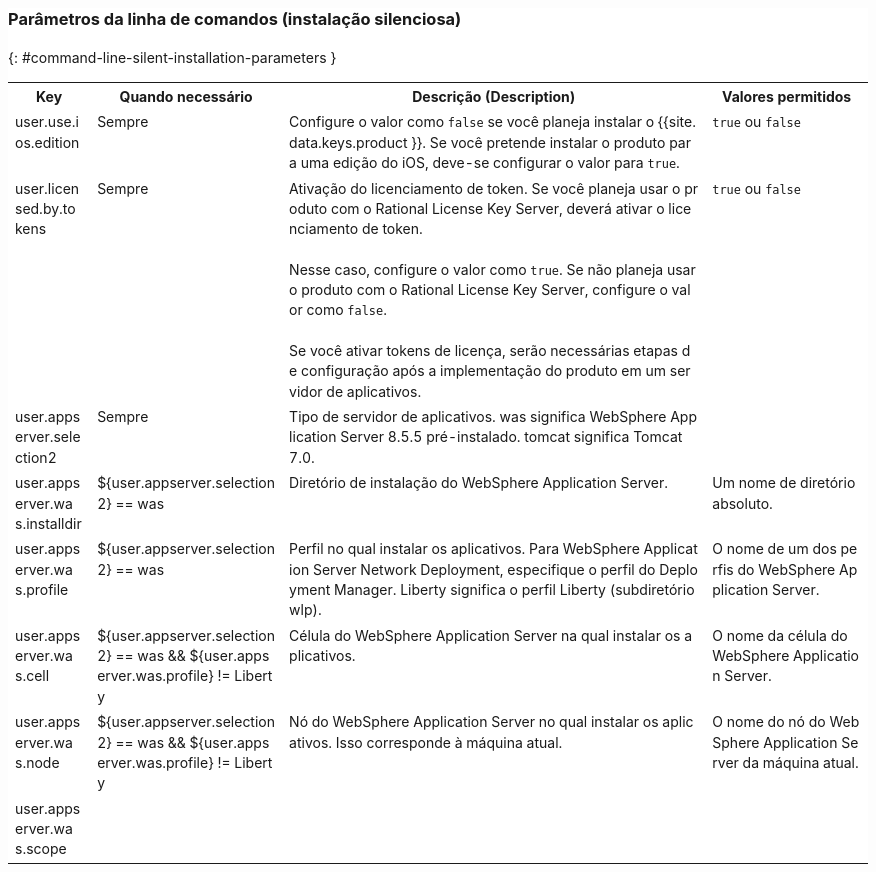 ### Parâmetros da linha de comandos (instalação silenciosa)
{: #command-line-silent-installation-parameters }
<table style="word-break:break-all">
    <tr>
        <th>Key</th>
        <th>Quando necessário</th>
        <th>Descrição (Description)</th>
        <th>Valores permitidos</th>
    </tr>
    <tr>
        <td>user.use.ios.edition</td>
        <td>Sempre</td>
        <td>Configure o valor como <code>false</code> se você planeja instalar o {{site.data.keys.product }}. Se você pretende instalar o produto para uma edição do iOS, deve-se configurar o valor para <code>true</code>.</td>
        <td><code>true</code> ou <code>false</code></td>
    </tr>
    <tr>
        <td>user.licensed.by.tokens</td>
        <td>Sempre</td>
        <td>Ativação do licenciamento de token. Se você planeja usar o produto com o Rational License Key Server, deverá ativar o licenciamento de token.<br/><br/>Nesse caso, configure o valor como <code>true</code>. Se não planeja usar o produto com o Rational License Key Server, configure o valor como <code>false</code>.<br/><br/>Se você ativar tokens de licença, serão necessárias etapas de configuração após a implementação do produto em um servidor de aplicativos. </td>
        <td><code>true</code> ou <code>false</code></td>    
    </tr>
    <tr>
        <td>user.appserver.selection2</td>
        <td>Sempre</td>
        <td>Tipo de servidor de aplicativos. was significa WebSphere Application Server 8.5.5 pré-instalado. tomcat significa Tomcat 7.0.</td>
        <td></td>
    </tr>
    <tr>
        <td>user.appserver.was.installdir</td>
        <td>${user.appserver.selection2} == was</td>
        <td>Diretório de instalação do WebSphere Application Server.</td>
        <td>Um nome de diretório absoluto.</td>
    </tr>
    <tr>
        <td>user.appserver.was.profile</td>
        <td>${user.appserver.selection2} == was</td>
        <td>Perfil no qual instalar os aplicativos. Para WebSphere Application Server Network Deployment, especifique o perfil do Deployment Manager. Liberty significa o perfil Liberty (subdiretório wlp).</td>
        <td>O nome de um dos perfis do WebSphere Application Server.</td>
    </tr>
    <tr>
        <td>user.appserver.was.cell</td>
        <td>${user.appserver.selection2} == was && ${user.appserver.was.profile} != Liberty</td>
        <td>Célula do WebSphere Application Server na qual instalar os aplicativos. </td>
        <td>O nome da célula do WebSphere Application Server.</td>
    </tr>
    <tr>
        <td>user.appserver.was.node</td>
        <td>${user.appserver.selection2} == was && ${user.appserver.was.profile} != Liberty</td>
        <td>Nó do WebSphere Application Server no qual instalar os aplicativos. Isso corresponde à máquina atual.</td>
        <td>O nome do nó do WebSphere Application Server da máquina atual. </td>
    </tr>
    <tr>
        <td>user.appserver.was.scope</td>